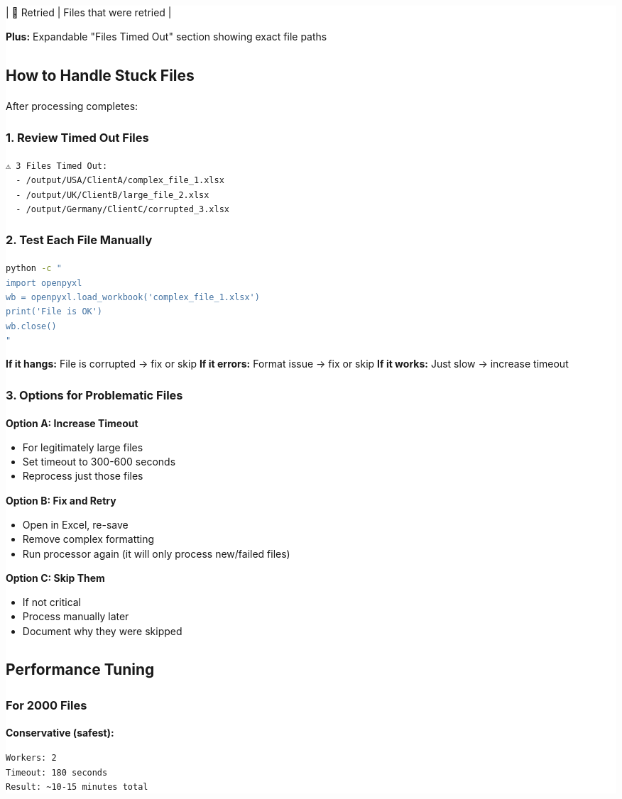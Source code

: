| 🔄 Retried | Files that were retried |

**Plus:** Expandable "Files Timed Out" section showing exact file paths

## How to Handle Stuck Files

After processing completes:

### 1. Review Timed Out Files
```
⚠️ 3 Files Timed Out:
  - /output/USA/ClientA/complex_file_1.xlsx
  - /output/UK/ClientB/large_file_2.xlsx
  - /output/Germany/ClientC/corrupted_3.xlsx
```

### 2. Test Each File Manually
```bash
python -c "
import openpyxl
wb = openpyxl.load_workbook('complex_file_1.xlsx')
print('File is OK')
wb.close()
"
```

**If it hangs:** File is corrupted → fix or skip
**If it errors:** Format issue → fix or skip
**If it works:** Just slow → increase timeout

### 3. Options for Problematic Files

**Option A: Increase Timeout**
- For legitimately large files
- Set timeout to 300-600 seconds
- Reprocess just those files

**Option B: Fix and Retry**
- Open in Excel, re-save
- Remove complex formatting
- Run processor again (it will only process new/failed files)

**Option C: Skip Them**
- If not critical
- Process manually later
- Document why they were skipped

## Performance Tuning

### For 2000 Files

**Conservative (safest):**
```
Workers: 2
Timeout: 180 seconds
Result: ~10-15 minutes total
```
